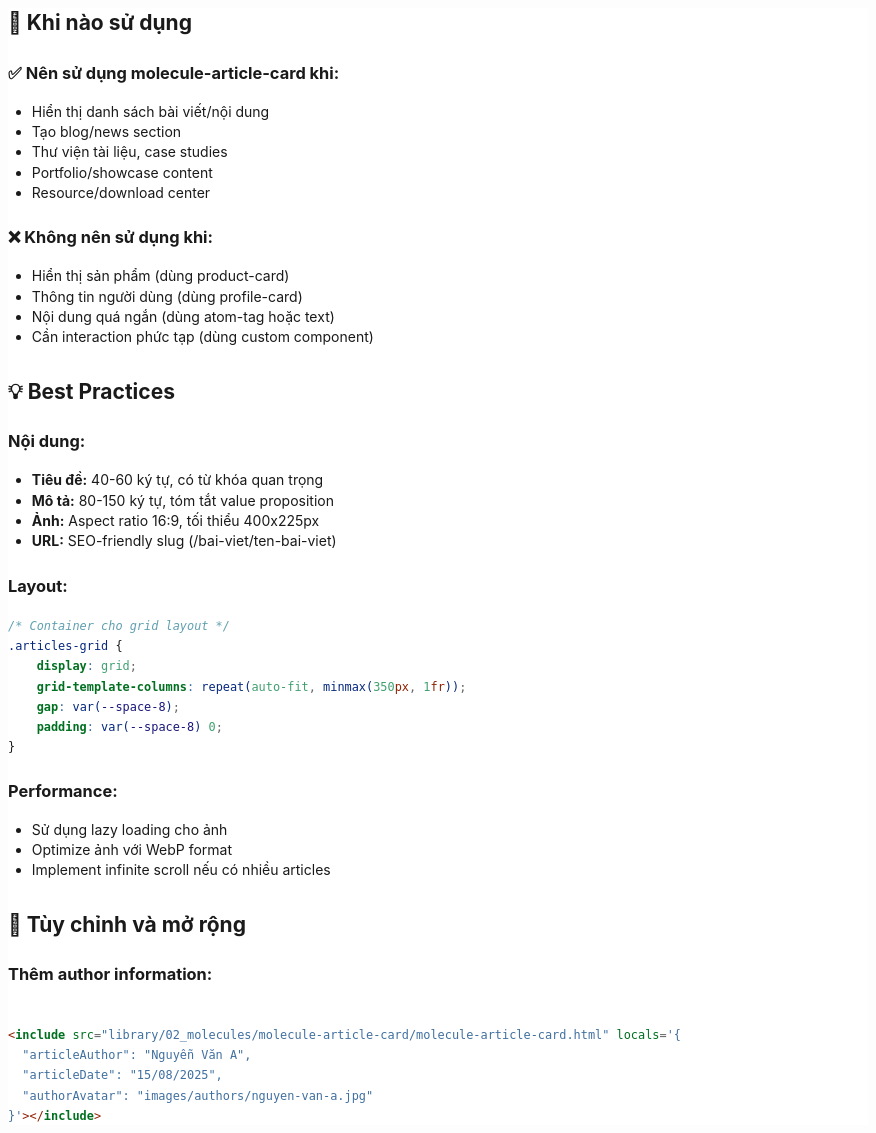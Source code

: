 ## 🎯 Khi nào sử dụng

### ✅ **Nên sử dụng molecule-article-card khi:**
- Hiển thị danh sách bài viết/nội dung
- Tạo blog/news section
- Thư viện tài liệu, case studies
- Portfolio/showcase content
- Resource/download center

### ❌ **Không nên sử dụng khi:**
- Hiển thị sản phẩm (dùng product-card)
- Thông tin người dùng (dùng profile-card) 
- Nội dung quá ngắn (dùng atom-tag hoặc text)
- Cần interaction phức tạp (dùng custom component)

## 💡 Best Practices

### Nội dung:
- **Tiêu đề:** 40-60 ký tự, có từ khóa quan trọng
- **Mô tả:** 80-150 ký tự, tóm tắt value proposition
- **Ảnh:** Aspect ratio 16:9, tối thiểu 400x225px
- **URL:** SEO-friendly slug (/bai-viet/ten-bai-viet)

### Layout:
```css
/* Container cho grid layout */
.articles-grid {
    display: grid;
    grid-template-columns: repeat(auto-fit, minmax(350px, 1fr));
    gap: var(--space-8);
    padding: var(--space-8) 0;
}
```

### Performance:
- Sử dụng lazy loading cho ảnh
- Optimize ảnh với WebP format
- Implement infinite scroll nếu có nhiều articles

## 🚀 Tùy chỉnh và mở rộng

### Thêm author information:
```html

<include src="library/02_molecules/molecule-article-card/molecule-article-card.html" locals='{
  "articleAuthor": "Nguyễn Văn A",
  "articleDate": "15/08/2025",
  "authorAvatar": "images/authors/nguyen-van-a.jpg"
}'></include>
```
